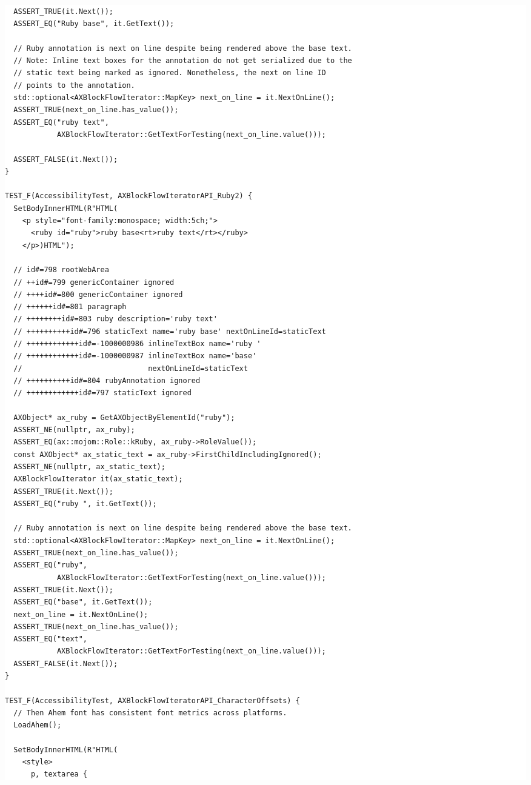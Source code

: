 ```
  ASSERT_TRUE(it.Next());
  ASSERT_EQ("Ruby base", it.GetText());

  // Ruby annotation is next on line despite being rendered above the base text.
  // Note: Inline text boxes for the annotation do not get serialized due to the
  // static text being marked as ignored. Nonetheless, the next on line ID
  // points to the annotation.
  std::optional<AXBlockFlowIterator::MapKey> next_on_line = it.NextOnLine();
  ASSERT_TRUE(next_on_line.has_value());
  ASSERT_EQ("ruby text",
            AXBlockFlowIterator::GetTextForTesting(next_on_line.value()));

  ASSERT_FALSE(it.Next());
}

TEST_F(AccessibilityTest, AXBlockFlowIteratorAPI_Ruby2) {
  SetBodyInnerHTML(R"HTML(
    <p style="font-family:monospace; width:5ch;">
      <ruby id="ruby">ruby base<rt>ruby text</rt></ruby>
    </p>)HTML");

  // id#=798 rootWebArea
  // ++id#=799 genericContainer ignored
  // ++++id#=800 genericContainer ignored
  // ++++++id#=801 paragraph
  // ++++++++id#=803 ruby description='ruby text'
  // ++++++++++id#=796 staticText name='ruby base' nextOnLineId=staticText
  // ++++++++++++id#=-1000000986 inlineTextBox name='ruby '
  // ++++++++++++id#=-1000000987 inlineTextBox name='base'
  //                             nextOnLineId=staticText
  // ++++++++++id#=804 rubyAnnotation ignored
  // ++++++++++++id#=797 staticText ignored

  AXObject* ax_ruby = GetAXObjectByElementId("ruby");
  ASSERT_NE(nullptr, ax_ruby);
  ASSERT_EQ(ax::mojom::Role::kRuby, ax_ruby->RoleValue());
  const AXObject* ax_static_text = ax_ruby->FirstChildIncludingIgnored();
  ASSERT_NE(nullptr, ax_static_text);
  AXBlockFlowIterator it(ax_static_text);
  ASSERT_TRUE(it.Next());
  ASSERT_EQ("ruby ", it.GetText());

  // Ruby annotation is next on line despite being rendered above the base text.
  std::optional<AXBlockFlowIterator::MapKey> next_on_line = it.NextOnLine();
  ASSERT_TRUE(next_on_line.has_value());
  ASSERT_EQ("ruby",
            AXBlockFlowIterator::GetTextForTesting(next_on_line.value()));
  ASSERT_TRUE(it.Next());
  ASSERT_EQ("base", it.GetText());
  next_on_line = it.NextOnLine();
  ASSERT_TRUE(next_on_line.has_value());
  ASSERT_EQ("text",
            AXBlockFlowIterator::GetTextForTesting(next_on_line.value()));
  ASSERT_FALSE(it.Next());
}

TEST_F(AccessibilityTest, AXBlockFlowIteratorAPI_CharacterOffsets) {
  // Then Ahem font has consistent font metrics across platforms.
  LoadAhem();

  SetBodyInnerHTML(R"HTML(
    <style>
      p, textarea {
```